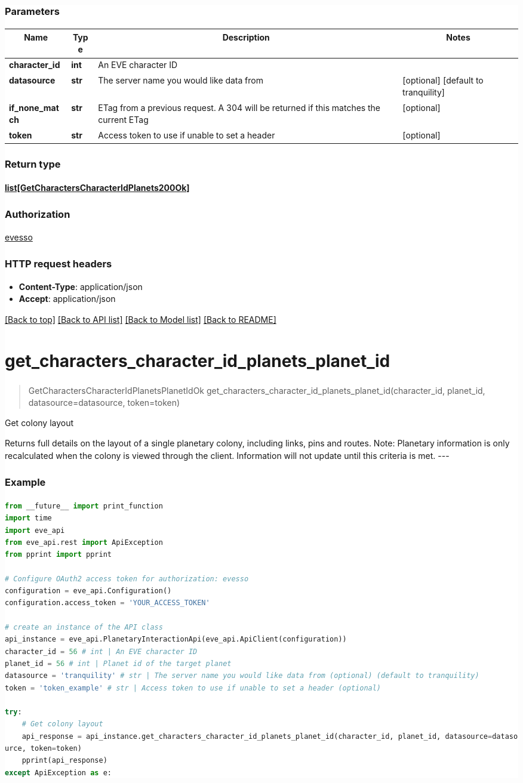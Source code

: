 ### Parameters

Name | Type | Description  | Notes
------------- | ------------- | ------------- | -------------
 **character_id** | **int**| An EVE character ID | 
 **datasource** | **str**| The server name you would like data from | [optional] [default to tranquility]
 **if_none_match** | **str**| ETag from a previous request. A 304 will be returned if this matches the current ETag | [optional] 
 **token** | **str**| Access token to use if unable to set a header | [optional] 

### Return type

[**list[GetCharactersCharacterIdPlanets200Ok]**](GetCharactersCharacterIdPlanets200Ok.md)

### Authorization

[evesso](../README.md#evesso)

### HTTP request headers

 - **Content-Type**: application/json
 - **Accept**: application/json

[[Back to top]](#) [[Back to API list]](../README.md#documentation-for-api-endpoints) [[Back to Model list]](../README.md#documentation-for-models) [[Back to README]](../README.md)

# **get_characters_character_id_planets_planet_id**
> GetCharactersCharacterIdPlanetsPlanetIdOk get_characters_character_id_planets_planet_id(character_id, planet_id, datasource=datasource, token=token)

Get colony layout

Returns full details on the layout of a single planetary colony, including links, pins and routes. Note: Planetary information is only recalculated when the colony is viewed through the client. Information will not update until this criteria is met.  --- 

### Example
```python
from __future__ import print_function
import time
import eve_api
from eve_api.rest import ApiException
from pprint import pprint

# Configure OAuth2 access token for authorization: evesso
configuration = eve_api.Configuration()
configuration.access_token = 'YOUR_ACCESS_TOKEN'

# create an instance of the API class
api_instance = eve_api.PlanetaryInteractionApi(eve_api.ApiClient(configuration))
character_id = 56 # int | An EVE character ID
planet_id = 56 # int | Planet id of the target planet
datasource = 'tranquility' # str | The server name you would like data from (optional) (default to tranquility)
token = 'token_example' # str | Access token to use if unable to set a header (optional)

try:
    # Get colony layout
    api_response = api_instance.get_characters_character_id_planets_planet_id(character_id, planet_id, datasource=datasource, token=token)
    pprint(api_response)
except ApiException as e:
```